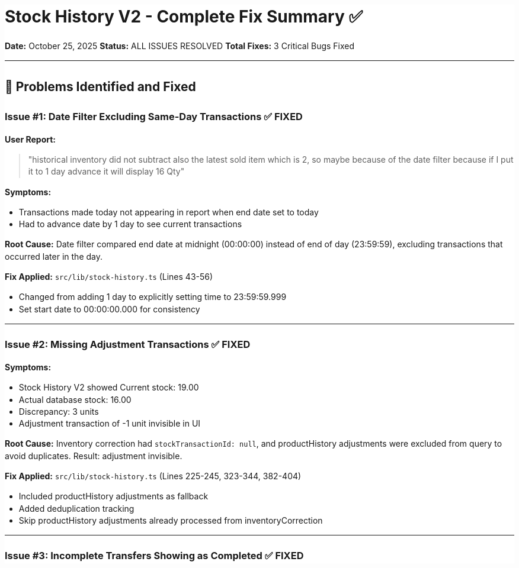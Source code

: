 # Stock History V2 - Complete Fix Summary ✅

**Date:** October 25, 2025
**Status:** ALL ISSUES RESOLVED
**Total Fixes:** 3 Critical Bugs Fixed

---

## 🚨 Problems Identified and Fixed

### Issue #1: Date Filter Excluding Same-Day Transactions ✅ FIXED

**User Report:**
> "historical inventory did not subtract also the latest sold item which is 2, so maybe because of the date filter because if I put it to 1 day advance it will display 16 Qty"

**Symptoms:**
- Transactions made today not appearing in report when end date set to today
- Had to advance date by 1 day to see current transactions

**Root Cause:**
Date filter compared end date at midnight (00:00:00) instead of end of day (23:59:59), excluding transactions that occurred later in the day.

**Fix Applied:**
`src/lib/stock-history.ts` (Lines 43-56)
- Changed from adding 1 day to explicitly setting time to 23:59:59.999
- Set start date to 00:00:00.000 for consistency

---

### Issue #2: Missing Adjustment Transactions ✅ FIXED

**Symptoms:**
- Stock History V2 showed Current stock: 19.00
- Actual database stock: 16.00
- Discrepancy: 3 units
- Adjustment transaction of -1 unit invisible in UI

**Root Cause:**
Inventory correction had `stockTransactionId: null`, and productHistory adjustments were excluded from query to avoid duplicates. Result: adjustment invisible.

**Fix Applied:**
`src/lib/stock-history.ts` (Lines 225-245, 323-344, 382-404)
- Included productHistory adjustments as fallback
- Added deduplication tracking
- Skip productHistory adjustments already processed from inventoryCorrection

---

### Issue #3: Incomplete Transfers Showing as Completed ✅ FIXED
